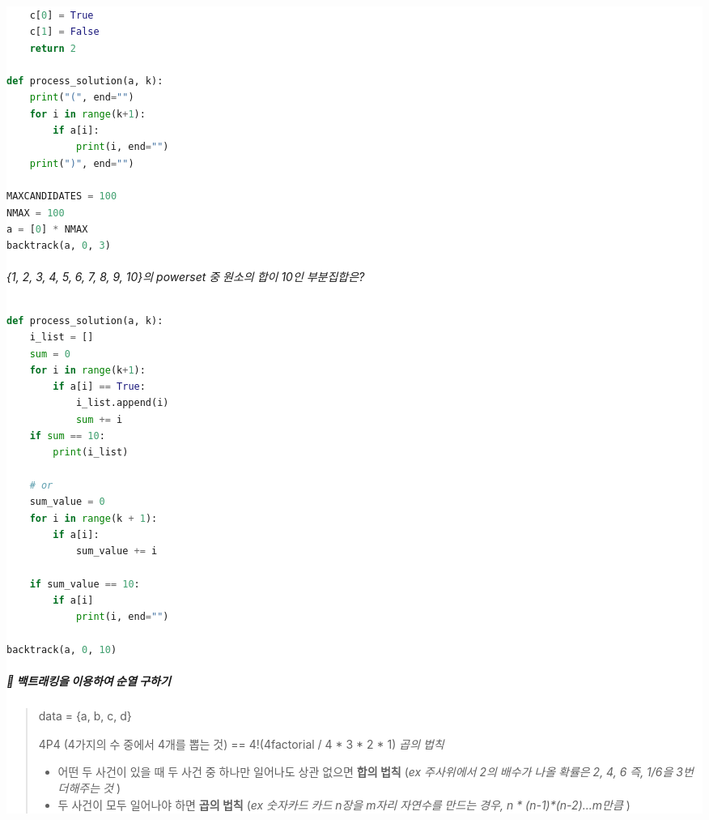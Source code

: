 ```python
    c[0] = True
    c[1] = False
    return 2

def process_solution(a, k):
    print("(", end="")
    for i in range(k+1):
        if a[i]:
            print(i, end="")
    print(")", end="")

MAXCANDIDATES = 100
NMAX = 100
a = [0] * NMAX
backtrack(a, 0, 3)
```



###### {1, 2, 3, 4, 5, 6, 7, 8, 9, 10}의 powerset 중 원소의 합이 10인 부분집합은?

```python
def process_solution(a, k):
    i_list = []
    sum = 0
    for i in range(k+1):
        if a[i] == True:
            i_list.append(i)
            sum += i
    if sum == 10:
        print(i_list)
        
    # or
    sum_value = 0
    for i in range(k + 1):
        if a[i]:
            sum_value += i
            
    if sum_value == 10:
        if a[i]
            print(i, end="")
            
backtrack(a, 0, 10)
```



##### :green_book: 백트래킹을 이용하여 순열 구하기

> data = {a, b, c, d}
>
> 4P4 (4가지의 수 중에서 4개를 뽑는 것) == 4!(4factorial / 4 * 3 * 2 * 1)  *곱의 법칙*
>
> - 어떤 두 사건이 있을 때 두 사건 중 하나만 일어나도 상관 없으면 **합의 법칙** 
>   (*ex 주사위에서 2의 배수가 나올 확률은 2, 4, 6 즉, 1/6을  3번 더해주는 것* ) 
> - 두 사건이 모두 일어나야 하면 **곱의 법칙**
>   (*ex 숫자카드 카드 n장을 m자리 자연수를 만드는 경우, n \* (n-1)\*(n-2)...m만큼* )
